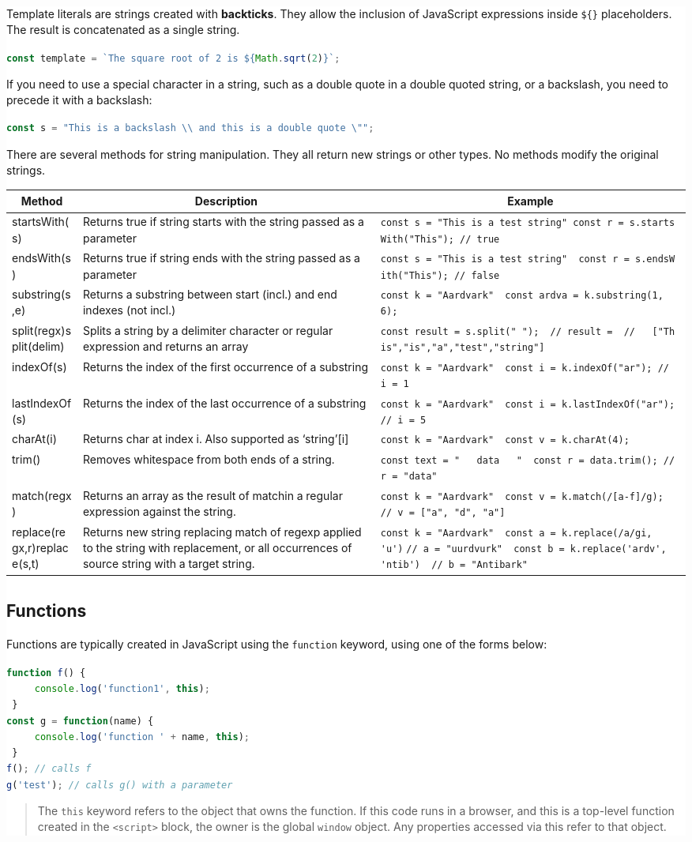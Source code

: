 Template literals are strings created with **backticks**. They allow the inclusion of JavaScript expressions inside ```${}``` placeholders. The result is concatenated as a single string.

```js
const template = `The square root of 2 is ${Math.sqrt(2)}`;
```

If you need to use a special character in a string, such as a double quote in a double quoted string, or a backslash, you need to precede it with a backslash:

```js
const s = "This is a backslash \\ and this is a double quote \"";
```

There are several methods for string manipulation. They all return new strings or other types. No methods modify the original strings.

| Method                      | Description                                                                                                                                    | Example                                                                                                                                     |
|-----------------------------|------------------------------------------------------------------------------------------------------------------------------------------------|---------------------------------------------------------------------------------------------------------------------------------------------|
| startsWith(s)               | Returns true if string starts with the string passed as a parameter                                                                            | ```const s = "This is a test string" const r = s.startsWith("This"); // true                                                             ```|
| endsWith(s)                 | Returns true if string ends with the string passed as a parameter                                                                              | ```const s = "This is a test string"  const r = s.endsWith("This"); // false                                                             ```|
| substring(s,e)              | Returns a substring between start (incl.) and end indexes (not incl.)                                                                          | ```const k = "Aardvark"  const ardva = k.substring(1,6);                                                                                 ```|
| split(regx)split(delim)     | Splits a string by a delimiter character or regular expression and returns an array                                                            | ```const result = s.split(" ");  // result =  //   ["This","is","a","test","string"]                                                     ```|
| indexOf(s)                  | Returns the index of the first occurrence of a substring                                                                                       | ```const k = "Aardvark"  const i = k.indexOf("ar"); // i = 1                                                                             ```|
| lastIndexOf(s)              | Returns the index of the last occurrence of a substring                                                                                        | ```const k = "Aardvark"  const i = k.lastIndexOf("ar"); // i = 5                                                                         ```|
| charAt(i)                   | Returns char at index i. Also supported as ‘string’[i]                                                                                         | ```const k = "Aardvark"  const v = k.charAt(4);                                                                                          ```|
| trim()                      | Removes whitespace from both ends of a string.                                                                                                 | ```const text = "   data   "  const r = data.trim(); // r = "data"                                                                       ```|
| match(regx)                 | Returns an array as the result of matchin a regular expression against the string.                                                             | ```const k = "Aardvark"  const v = k.match(/[a-f]/g);  // v = ["a", "d", "a"]                                                            ```|
| replace(regx,r)replace(s,t) | Returns new string replacing match of regexp applied to the string with replacement, or all occurrences of source string with a target string. | ```const k = "Aardvark"  const a = k.replace(/a/gi, 'u')``` ```// a = "uurdvurk"  const b = k.replace('ardv', 'ntib')  // b = "Antibark" ```|


## Functions

Functions are typically created in JavaScript using the ```function``` keyword, using one of the forms below:

```js
function f() {
     console.log('function1', this);
 }
const g = function(name) {
     console.log('function ' + name, this);
 }
f(); // calls f
g('test'); // calls g() with a parameter
```

>The ```this``` keyword refers to the object that owns the function. If this code runs in a browser, and this is a top-level function created in the ```<script>``` block, the owner is the global ```window``` object. Any properties accessed via this refer to that object.
